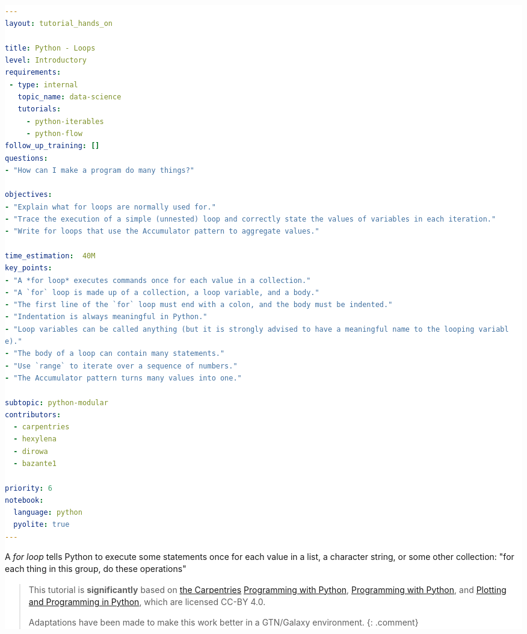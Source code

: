 ```yaml
---
layout: tutorial_hands_on

title: Python - Loops
level: Introductory
requirements:
 - type: internal
   topic_name: data-science
   tutorials:
     - python-iterables
     - python-flow
follow_up_training: []
questions:
- "How can I make a program do many things?"

objectives:
- "Explain what for loops are normally used for."
- "Trace the execution of a simple (unnested) loop and correctly state the values of variables in each iteration."
- "Write for loops that use the Accumulator pattern to aggregate values."

time_estimation:  40M
key_points:
- "A *for loop* executes commands once for each value in a collection."
- "A `for` loop is made up of a collection, a loop variable, and a body."
- "The first line of the `for` loop must end with a colon, and the body must be indented."
- "Indentation is always meaningful in Python."
- "Loop variables can be called anything (but it is strongly advised to have a meaningful name to the looping variable)."
- "The body of a loop can contain many statements."
- "Use `range` to iterate over a sequence of numbers."
- "The Accumulator pattern turns many values into one."

subtopic: python-modular
contributors:
  - carpentries
  - hexylena
  - dirowa
  - bazante1

priority: 6
notebook:
  language: python
  pyolite: true
---
```


A *for loop* tells Python to execute some statements once for each value in a list, a character string, or some other collection: "for each thing in this group, do these operations"

> <comment-title></comment-title>
> This tutorial is **significantly** based on [the Carpentries](https://carpentries.org) [Programming with Python](https://swcarpentry.github.io/python-novice-inflammation/), [Programming with Python](https://swcarpentry.github.io/python-novice-inflammation/), and [Plotting and Programming in Python](https://swcarpentry.github.io/python-novice-gapminder/), which are licensed CC-BY 4.0.
>
> Adaptations have been made to make this work better in a GTN/Galaxy environment.
{: .comment}
